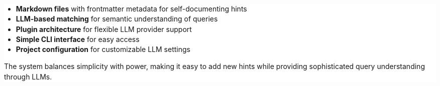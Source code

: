 - **Markdown files** with frontmatter metadata for self-documenting hints
- **LLM-based matching** for semantic understanding of queries
- **Plugin architecture** for flexible LLM provider support
- **Simple CLI interface** for easy access
- **Project configuration** for customizable LLM settings

The system balances simplicity with power, making it easy to add new hints while providing sophisticated query understanding through LLMs.
